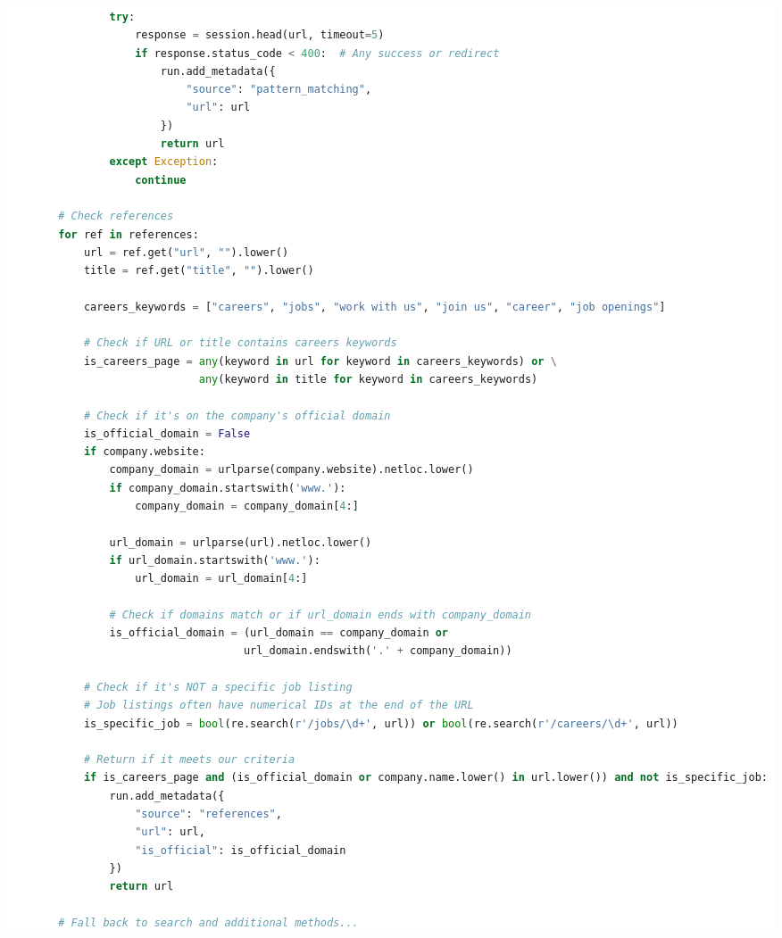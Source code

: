 ```python
                try:
                    response = session.head(url, timeout=5)
                    if response.status_code < 400:  # Any success or redirect
                        run.add_metadata({
                            "source": "pattern_matching",
                            "url": url
                        })
                        return url
                except Exception:
                    continue
        
        # Check references
        for ref in references:
            url = ref.get("url", "").lower()
            title = ref.get("title", "").lower()
            
            careers_keywords = ["careers", "jobs", "work with us", "join us", "career", "job openings"]
            
            # Check if URL or title contains careers keywords
            is_careers_page = any(keyword in url for keyword in careers_keywords) or \
                              any(keyword in title for keyword in careers_keywords)
            
            # Check if it's on the company's official domain
            is_official_domain = False
            if company.website:
                company_domain = urlparse(company.website).netloc.lower()
                if company_domain.startswith('www.'):
                    company_domain = company_domain[4:]
                
                url_domain = urlparse(url).netloc.lower()
                if url_domain.startswith('www.'):
                    url_domain = url_domain[4:]
                
                # Check if domains match or if url_domain ends with company_domain
                is_official_domain = (url_domain == company_domain or 
                                     url_domain.endswith('.' + company_domain))
            
            # Check if it's NOT a specific job listing
            # Job listings often have numerical IDs at the end of the URL
            is_specific_job = bool(re.search(r'/jobs/\d+', url)) or bool(re.search(r'/careers/\d+', url))
            
            # Return if it meets our criteria
            if is_careers_page and (is_official_domain or company.name.lower() in url.lower()) and not is_specific_job:
                run.add_metadata({
                    "source": "references",
                    "url": url,
                    "is_official": is_official_domain
                })
                return url
        
        # Fall back to search and additional methods...
```
